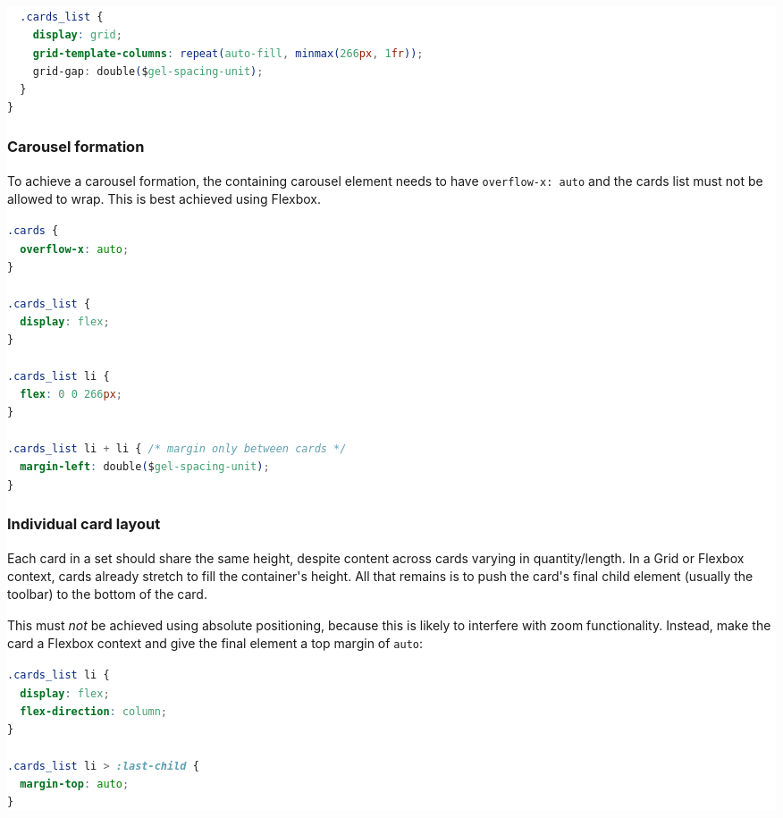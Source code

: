 ```css
  .cards_list {
    display: grid;
    grid-template-columns: repeat(auto-fill, minmax(266px, 1fr));
    grid-gap: double($gel-spacing-unit);
  }
}
```

<note text="These examples use [GEL Sass Tools](https://github.com/bbc/gel-sass-tools) for the margins." />

### Carousel formation

To achieve a carousel formation, the containing carousel element needs to have `overflow-x: auto` and the cards list must not be allowed to wrap. This is best achieved using Flexbox.

```css
.cards {
  overflow-x: auto;
}

.cards_list {
  display: flex;
}

.cards_list li {
  flex: 0 0 266px;
}

.cards_list li + li { /* margin only between cards */
  margin-left: double($gel-spacing-unit);
}
```

### Individual card layout

Each card in a set should share the same height, despite content across cards varying in quantity/length. In a Grid or Flexbox context, cards already stretch to fill the container's height. All that remains is to push the card's final child element (usually the toolbar) to the bottom of the card. 

This must _not_ be achieved using absolute positioning, because this is likely to interfere with zoom functionality. Instead, make the card a Flexbox context and give the final element a top margin of `auto`:

```css
.cards_list li {
  display: flex;
  flex-direction: column;
}

.cards_list li > :last-child {
  margin-top: auto;
}
```
